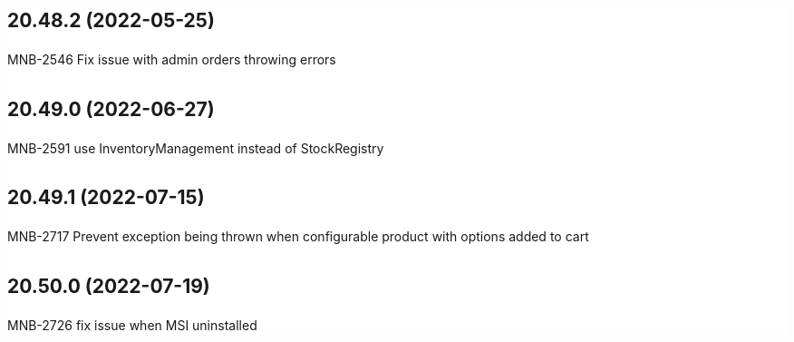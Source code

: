 
## 20.48.2 (2022-05-25)
MNB-2546 Fix issue with admin orders throwing errors


## 20.49.0 (2022-06-27)
MNB-2591 use InventoryManagement instead of StockRegistry


## 20.49.1 (2022-07-15)
MNB-2717 Prevent exception being thrown when configurable product with options added to cart


## 20.50.0 (2022-07-19)
MNB-2726 fix issue when MSI uninstalled


